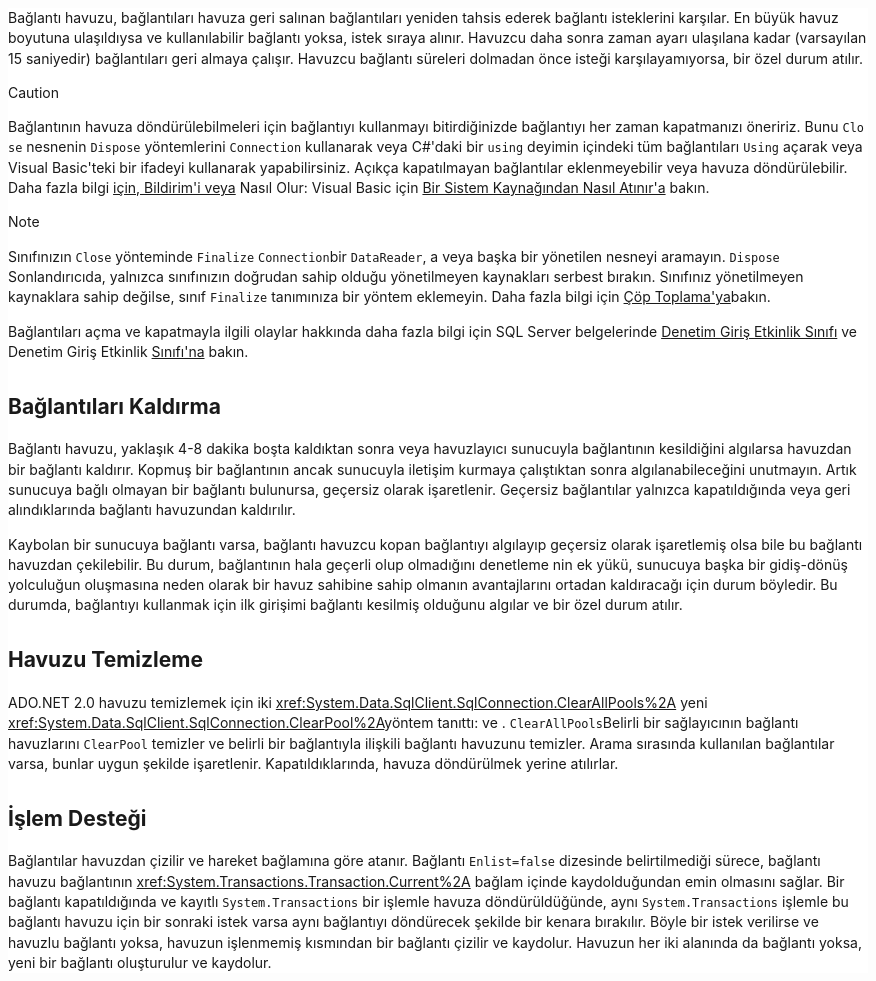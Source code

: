  Bağlantı havuzu, bağlantıları havuza geri salınan bağlantıları yeniden tahsis ederek bağlantı isteklerini karşılar. En büyük havuz boyutuna ulaşıldıysa ve kullanılabilir bağlantı yoksa, istek sıraya alınır. Havuzcu daha sonra zaman ayarı ulaşılana kadar (varsayılan 15 saniyedir) bağlantıları geri almaya çalışır. Havuzcu bağlantı süreleri dolmadan önce isteği karşılayamıyorsa, bir özel durum atılır.  
  
> [!CAUTION]
> Bağlantının havuza döndürülebilmeleri için bağlantıyı kullanmayı bitirdiğinizde bağlantıyı her zaman kapatmanızı öneririz. Bunu `Close` nesnenin `Dispose` yöntemlerini `Connection` kullanarak veya C#'daki bir `using` deyimin içindeki tüm bağlantıları `Using` açarak veya Visual Basic'teki bir ifadeyi kullanarak yapabilirsiniz. Açıkça kapatılmayan bağlantılar eklenmeyebilir veya havuza döndürülebilir. Daha fazla bilgi [için, Bildirim'i veya](../../../csharp/language-reference/keywords/using-statement.md) Nasıl Olur: Visual Basic için [Bir Sistem Kaynağından Nasıl Atınır'a](../../../visual-basic/programming-guide/language-features/control-flow/how-to-dispose-of-a-system-resource.md) bakın.  
  
> [!NOTE]
> Sınıfınızın `Close` yönteminde `Finalize` `Connection`bir `DataReader`, a veya başka bir yönetilen nesneyi aramayın. `Dispose` Sonlandırıcıda, yalnızca sınıfınızın doğrudan sahip olduğu yönetilmeyen kaynakları serbest bırakın. Sınıfınız yönetilmeyen kaynaklara sahip değilse, sınıf `Finalize` tanımınıza bir yöntem eklemeyin. Daha fazla bilgi için [Çöp Toplama'ya](../../../standard/garbage-collection/index.md)bakın.  
  
Bağlantıları açma ve kapatmayla ilgili olaylar hakkında daha fazla bilgi için SQL Server belgelerinde [Denetim Giriş Etkinlik Sınıfı](/sql/relational-databases/event-classes/audit-login-event-class) ve Denetim Giriş Etkinlik [Sınıfı'na](/sql/relational-databases/event-classes/audit-logout-event-class) bakın.  
  
## <a name="removing-connections"></a>Bağlantıları Kaldırma  
 Bağlantı havuzu, yaklaşık 4-8 dakika boşta kaldıktan sonra veya havuzlayıcı sunucuyla bağlantının kesildiğini algılarsa havuzdan bir bağlantı kaldırır. Kopmuş bir bağlantının ancak sunucuyla iletişim kurmaya çalıştıktan sonra algılanabileceğini unutmayın. Artık sunucuya bağlı olmayan bir bağlantı bulunursa, geçersiz olarak işaretlenir. Geçersiz bağlantılar yalnızca kapatıldığında veya geri alındıklarında bağlantı havuzundan kaldırılır.  
  
 Kaybolan bir sunucuya bağlantı varsa, bağlantı havuzcu kopan bağlantıyı algılayıp geçersiz olarak işaretlemiş olsa bile bu bağlantı havuzdan çekilebilir. Bu durum, bağlantının hala geçerli olup olmadığını denetleme nin ek yükü, sunucuya başka bir gidiş-dönüş yolculuğun oluşmasına neden olarak bir havuz sahibine sahip olmanın avantajlarını ortadan kaldıracağı için durum böyledir. Bu durumda, bağlantıyı kullanmak için ilk girişimi bağlantı kesilmiş olduğunu algılar ve bir özel durum atılır.  
  
## <a name="clearing-the-pool"></a>Havuzu Temizleme  
 ADO.NET 2.0 havuzu temizlemek için iki <xref:System.Data.SqlClient.SqlConnection.ClearAllPools%2A> yeni <xref:System.Data.SqlClient.SqlConnection.ClearPool%2A>yöntem tanıttı: ve . `ClearAllPools`Belirli bir sağlayıcının bağlantı havuzlarını `ClearPool` temizler ve belirli bir bağlantıyla ilişkili bağlantı havuzunu temizler. Arama sırasında kullanılan bağlantılar varsa, bunlar uygun şekilde işaretlenir. Kapatıldıklarında, havuza döndürülmek yerine atılırlar.  
  
## <a name="transaction-support"></a>İşlem Desteği  
 Bağlantılar havuzdan çizilir ve hareket bağlamına göre atanır. Bağlantı `Enlist=false` dizesinde belirtilmediği sürece, bağlantı havuzu bağlantının <xref:System.Transactions.Transaction.Current%2A> bağlam içinde kaydolduğundan emin olmasını sağlar. Bir bağlantı kapatıldığında ve kayıtlı `System.Transactions` bir işlemle havuza döndürüldüğünde, aynı `System.Transactions` işlemle bu bağlantı havuzu için bir sonraki istek varsa aynı bağlantıyı döndürecek şekilde bir kenara bırakılır. Böyle bir istek verilirse ve havuzlu bağlantı yoksa, havuzun işlenmemiş kısmından bir bağlantı çizilir ve kaydolur. Havuzun her iki alanında da bağlantı yoksa, yeni bir bağlantı oluşturulur ve kaydolur.  
  